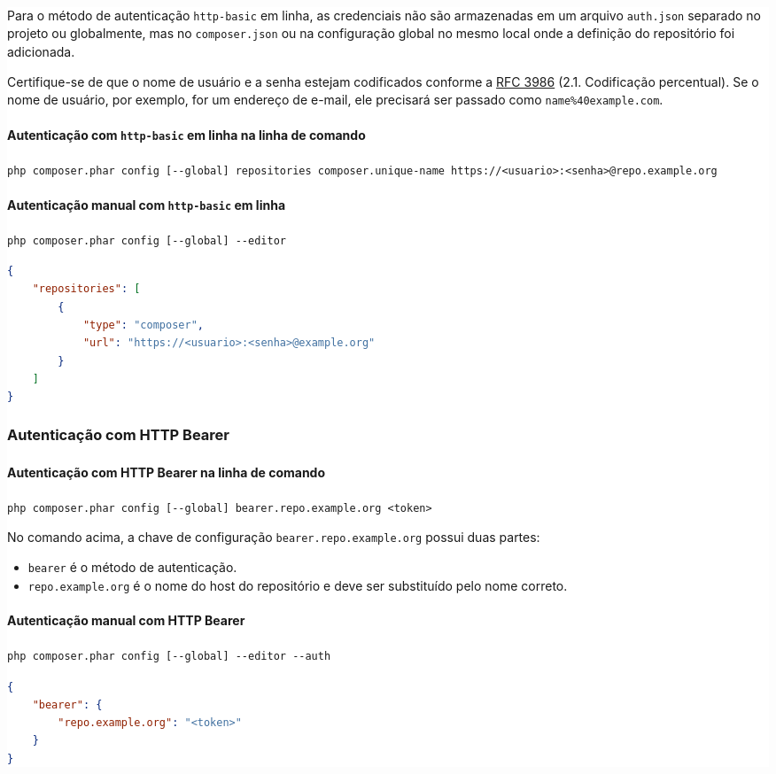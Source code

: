 Para o método de autenticação `http-basic` em linha, as credenciais não são
armazenadas em um arquivo `auth.json` separado no projeto ou globalmente, mas
no `composer.json` ou na configuração global no mesmo local onde a definição do
repositório foi adicionada.

Certifique-se de que o nome de usuário e a senha estejam codificados conforme a
[RFC 3986][28] (2.1. Codificação percentual).
Se o nome de usuário, por exemplo, for um endereço de e-mail, ele precisará ser
passado como `name%40example.com`.

#### Autenticação com `http-basic` em linha na linha de comando

```shell
php composer.phar config [--global] repositories composer.unique-name https://<usuario>:<senha>@repo.example.org
```

#### Autenticação manual com `http-basic` em linha

```shell
php composer.phar config [--global] --editor
```

```json
{
    "repositories": [
        {
            "type": "composer",
            "url": "https://<usuario>:<senha>@example.org"
        }
    ]
}
```

### Autenticação com HTTP Bearer

#### Autenticação com HTTP Bearer na linha de comando

```shell
php composer.phar config [--global] bearer.repo.example.org <token>
```

No comando acima, a chave de configuração `bearer.repo.example.org` possui duas
partes:

- `bearer` é o método de autenticação.
- `repo.example.org` é o nome do host do repositório e deve ser substituído pelo
  nome correto.

#### Autenticação manual com HTTP Bearer

```shell
php composer.phar config [--global] --editor --auth
```

```json
{
    "bearer": {
        "repo.example.org": "<token>"
    }
}
```


[1]: handling-private-packages.md
[2]: #autenticacao-com-http-basic
[3]: #autenticacao-com-http-basic-em-linha
[4]: #autenticacao-com-http-bearer
[5]: #autenticacao-com-cabecalho-personalizado
[6]: #autenticacao-com-gitlab-oauth
[7]: #autenticacao-com-gitlab-token
[8]: #autenticacao-com-github-oauth
[9]: #autenticacao-com-bitbucket-oauth
[10]: ../cli.md#composer-home
[11]: #autenticacao-com-http-basic-na-linha-de-comando
[12]: #autenticacao-com-http-basic-em-linha-na-linha-de-comando
[13]: #autenticacao-com-http-bearer-na-linha-de-comando
[14]: #autenticacao-com-gitlab-oauth-na-linha-de-comando
[15]: #autenticacao-com-gitlab-token-na-linha-de-comando
[16]: #autenticacao-com-github-oauth-na-linha-de-comando
[17]: #autenticacao-com-bitbucket-oauth-na-linha-de-comando
[18]: #editando-as-credenciais-globais-na-linha-de-comando
[19]: #autenticacao-manual-com-http-basic
[20]: #autenticacao-manual-com-http-basic-em-linha
[21]: #autenticacao-manual-com-http-bearer
[22]: #autenticacao-manual-com-cabecalho-personalizado
[23]: #autenticacao-manual-com-gitlab-oauth
[24]: #autenticacao-manual-com-gitlab-token
[25]: #autenticacao-manual-com-github-oauth
[26]: #autenticacao-manual-com-bitbucket-oauth
[27]: ../cli.md#composer-auth
[28]: http://www.faqs.org/rfcs/rfc3986.html
[29]: ../config.md#gitlab-domains
[30]: https://gitlab.com/-/profile/personal_access_tokens
[31]: https://docs.gitlab.com/ee/user/profile/personal_access_tokens.html#creating-a-personal-access-token
[32]: https://github.com/settings/tokens
[33]: https://github.com/settings/tokens/new
[34]: https://docs.github.com/en/developers/apps/building-oauth-apps/scopes-for-oauth-apps
[35]: https://docs.github.com/en/authentication/keeping-your-account-and-data-secure/creating-a-personal-access-token
[36]: https://github.com/github/roadmap/issues/184
[37]: https://support.atlassian.com/bitbucket-cloud/docs/use-oauth-on-bitbucket-cloud/
